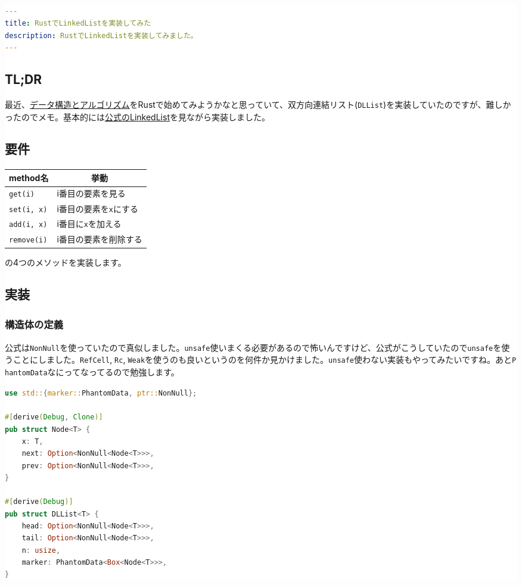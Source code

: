 ```yaml
---
title: RustでLinkedListを実装してみた
description: RustでLinkedListを実装してみました。
---
```


## TL;DR

最近、[データ構造とアルゴリズム](https://sites.google.com/view/open-data-structures-ja/home)をRustで始めてみようかなと思っていて、双方向連結リスト(`DLList`)を実装していたのですが、難しかったのでメモ。基本的には[公式のLinkedList](https://github.com/rust-lang/rust/blob/master/library/alloc/src/collections/linked_list.rs)を見ながら実装しました。

## 要件

|method名|挙動|
|---|---|
|`get(i)`|i番目の要素を見る|
|`set(i, x)`|i番目の要素を`x`にする|
|`add(i, x)`|i番目に`x`を加える|
|`remove(i)`|i番目の要素を削除する|

の4つのメソッドを実装します。

## 実装

### 構造体の定義

公式は`NonNull`を使っていたので真似しました。`unsafe`使いまくる必要があるので怖いんですけど、公式がこうしていたので`unsafe`を使うことにしました。`RefCell`, `Rc`, `Weak`を使うのも良いというのを何件か見かけました。`unsafe`使わない実装もやってみたいですね。あと`PhantomData`なにってなってるので勉強します。

```rust
use std::{marker::PhantomData, ptr::NonNull};

#[derive(Debug, Clone)]
pub struct Node<T> {
    x: T,
    next: Option<NonNull<Node<T>>>,
    prev: Option<NonNull<Node<T>>>,
}

#[derive(Debug)]
pub struct DLList<T> {
    head: Option<NonNull<Node<T>>>,
    tail: Option<NonNull<Node<T>>>,
    n: usize,
    marker: PhantomData<Box<Node<T>>>,
}
```
